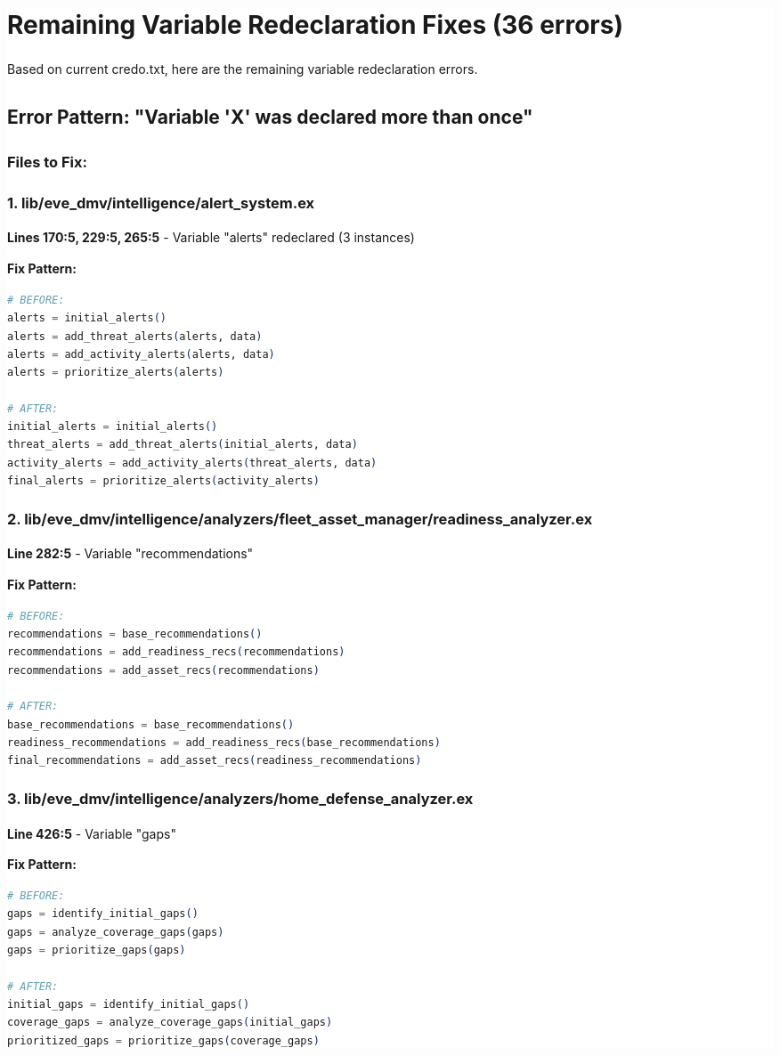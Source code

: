 # Remaining Variable Redeclaration Fixes (36 errors)

Based on current credo.txt, here are the remaining variable redeclaration errors.

## Error Pattern: "Variable 'X' was declared more than once"

### Files to Fix:

### 1. lib/eve_dmv/intelligence/alert_system.ex
**Lines 170:5, 229:5, 265:5** - Variable "alerts" redeclared (3 instances)

**Fix Pattern:**
```elixir
# BEFORE:
alerts = initial_alerts()
alerts = add_threat_alerts(alerts, data)
alerts = add_activity_alerts(alerts, data)
alerts = prioritize_alerts(alerts)

# AFTER:
initial_alerts = initial_alerts()
threat_alerts = add_threat_alerts(initial_alerts, data)
activity_alerts = add_activity_alerts(threat_alerts, data)
final_alerts = prioritize_alerts(activity_alerts)
```

### 2. lib/eve_dmv/intelligence/analyzers/fleet_asset_manager/readiness_analyzer.ex
**Line 282:5** - Variable "recommendations"

**Fix Pattern:**
```elixir
# BEFORE:
recommendations = base_recommendations()
recommendations = add_readiness_recs(recommendations)
recommendations = add_asset_recs(recommendations)

# AFTER:
base_recommendations = base_recommendations()
readiness_recommendations = add_readiness_recs(base_recommendations)
final_recommendations = add_asset_recs(readiness_recommendations)
```

### 3. lib/eve_dmv/intelligence/analyzers/home_defense_analyzer.ex
**Line 426:5** - Variable "gaps"

**Fix Pattern:**
```elixir
# BEFORE:
gaps = identify_initial_gaps()
gaps = analyze_coverage_gaps(gaps)
gaps = prioritize_gaps(gaps)

# AFTER:
initial_gaps = identify_initial_gaps()
coverage_gaps = analyze_coverage_gaps(initial_gaps)
prioritized_gaps = prioritize_gaps(coverage_gaps)
```
